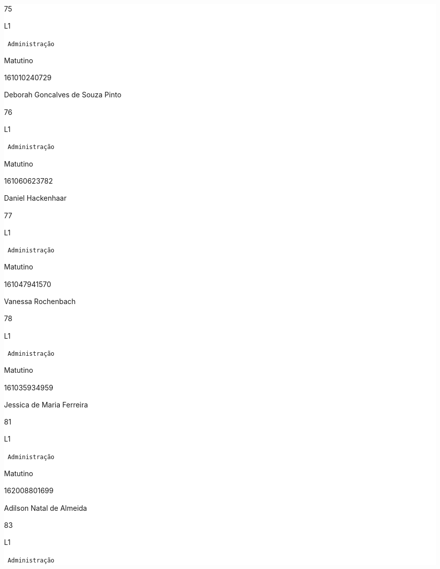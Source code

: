    75

   L1

     Administração

   Matutino

   161010240729

   Deborah Goncalves de Souza Pinto

   76

   L1

     Administração

   Matutino

   161060623782

   Daniel Hackenhaar

   77

   L1

     Administração

   Matutino

   161047941570

   Vanessa Rochenbach

   78

   L1

     Administração

   Matutino

   161035934959

   Jessica de Maria Ferreira

   81

   L1

     Administração

   Matutino

   162008801699

   Adilson Natal de Almeida

   83

   L1

     Administração
